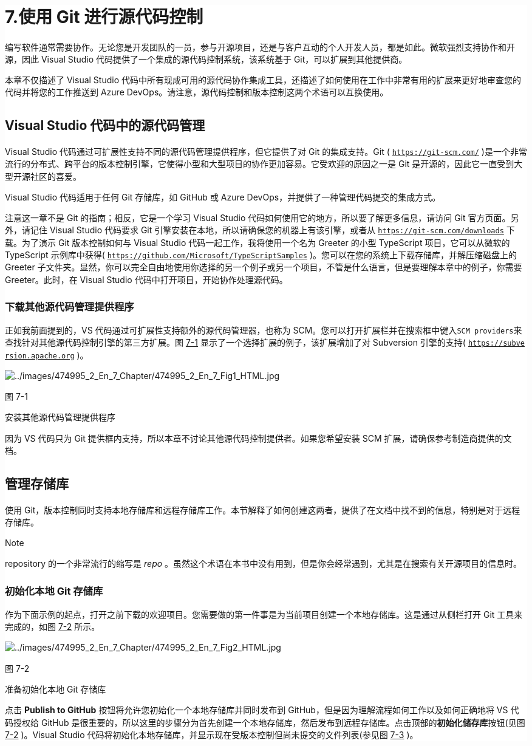 # 7.使用 Git 进行源代码控制

编写软件通常需要协作。无论您是开发团队的一员，参与开源项目，还是与客户互动的个人开发人员，都是如此。微软强烈支持协作和开源，因此 Visual Studio 代码提供了一个集成的源代码控制系统，该系统基于 Git，可以扩展到其他提供商。

本章不仅描述了 Visual Studio 代码中所有现成可用的源代码协作集成工具，还描述了如何使用在工作中非常有用的扩展来更好地审查您的代码并将您的工作推送到 Azure DevOps。请注意，源代码控制和版本控制这两个术语可以互换使用。

## Visual Studio 代码中的源代码管理

Visual Studio 代码通过可扩展性支持不同的源代码管理提供程序，但它提供了对 Git 的集成支持。Git ( [`https://git-scm.com/`](https://git-scm.com/) )是一个非常流行的分布式、跨平台的版本控制引擎，它使得小型和大型项目的协作更加容易。它受欢迎的原因之一是 Git 是开源的，因此它一直受到大型开源社区的喜爱。

Visual Studio 代码适用于任何 Git 存储库，如 GitHub 或 Azure DevOps，并提供了一种管理代码提交的集成方式。

注意这一章不是 Git 的指南；相反，它是一个学习 Visual Studio 代码如何使用它的地方，所以要了解更多信息，请访问 Git 官方页面。另外，请记住 Visual Studio 代码要求 Git 引擎安装在本地，所以请确保您的机器上有该引擎，或者从 [`https://git-scm.com/downloads`](https://git-scm.com/downloads) 下载。为了演示 Git 版本控制如何与 Visual Studio 代码一起工作，我将使用一个名为 Greeter 的小型 TypeScript 项目，它可以从微软的 TypeScript 示例库中获得( [`https://github.com/Microsoft/TypeScriptSamples`](https://github.com/Microsoft/TypeScriptSamples) )。您可以在您的系统上下载存储库，并解压缩磁盘上的 Greeter 子文件夹。显然，你可以完全自由地使用你选择的另一个例子或另一个项目，不管是什么语言，但是要理解本章中的例子，你需要 Greeter。此时，在 Visual Studio 代码中打开项目，开始协作处理源代码。

### 下载其他源代码管理提供程序

正如我前面提到的，VS 代码通过可扩展性支持额外的源代码管理器，也称为 SCM。您可以打开扩展栏并在搜索框中键入`SCM providers`来查找针对其他源代码控制引擎的第三方扩展。图 [7-1](#Fig1) 显示了一个选择扩展的例子，该扩展增加了对 Subversion 引擎的支持( [`https://subversion.apache.org`](https://subversion.apache.org) )。

![../images/474995_2_En_7_Chapter/474995_2_En_7_Fig1_HTML.jpg](../images/474995_2_En_7_Chapter/474995_2_En_7_Fig1_HTML.jpg)

图 7-1

安装其他源代码管理提供程序

因为 VS 代码只为 Git 提供框内支持，所以本章不讨论其他源代码控制提供者。如果您希望安装 SCM 扩展，请确保参考制造商提供的文档。

## 管理存储库

使用 Git，版本控制同时支持本地存储库和远程存储库工作。本节解释了如何创建这两者，提供了在文档中找不到的信息，特别是对于远程存储库。

Note

repository 的一个非常流行的缩写是 *repo* 。虽然这个术语在本书中没有用到，但是你会经常遇到，尤其是在搜索有关开源项目的信息时。

### 初始化本地 Git 存储库

作为下面示例的起点，打开之前下载的欢迎项目。您需要做的第一件事是为当前项目创建一个本地存储库。这是通过从侧栏打开 Git 工具来完成的，如图 [7-2](#Fig2) 所示。

![../images/474995_2_En_7_Chapter/474995_2_En_7_Fig2_HTML.jpg](../images/474995_2_En_7_Chapter/474995_2_En_7_Fig2_HTML.jpg)

图 7-2

准备初始化本地 Git 存储库

点击 **Publish to GitHub** 按钮将允许您初始化一个本地存储库并同时发布到 GitHub，但是因为理解流程如何工作以及如何正确地将 VS 代码授权给 GitHub 是很重要的，所以这里的步骤分为首先创建一个本地存储库，然后发布到远程存储库。点击顶部的**初始化储存库**按钮(见图 [7-2](#Fig2) )。Visual Studio 代码将初始化本地存储库，并显示现在受版本控制但尚未提交的文件列表(参见图 [7-3](#Fig3) )。
